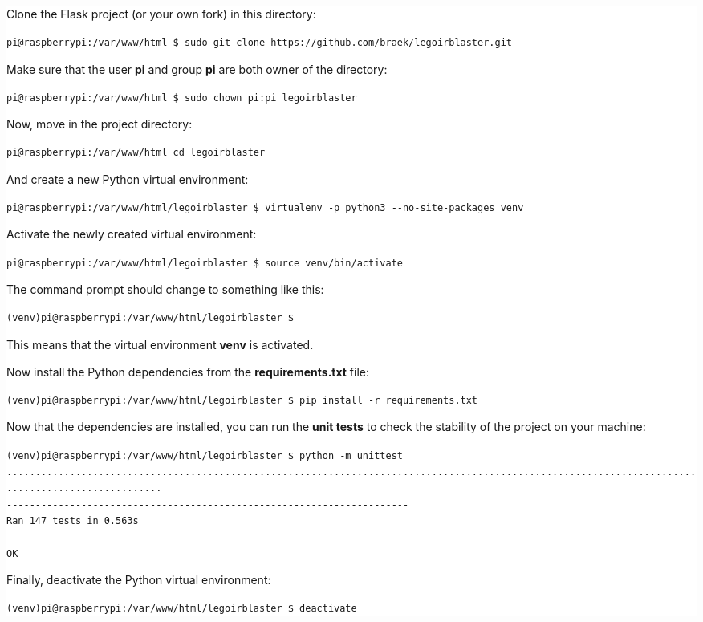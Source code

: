 Clone the Flask project (or your own fork) in this directory:

```
pi@raspberrypi:/var/www/html $ sudo git clone https://github.com/braek/legoirblaster.git
```

Make sure that the user **pi** and group **pi** are both owner of the directory:

```
pi@raspberrypi:/var/www/html $ sudo chown pi:pi legoirblaster
```

Now, move in the project directory:

```
pi@raspberrypi:/var/www/html cd legoirblaster
```

And create a new Python virtual environment:

```
pi@raspberrypi:/var/www/html/legoirblaster $ virtualenv -p python3 --no-site-packages venv
```

Activate the newly created virtual environment:

```
pi@raspberrypi:/var/www/html/legoirblaster $ source venv/bin/activate
```

The command prompt should change to something like this:

```
(venv)pi@raspberrypi:/var/www/html/legoirblaster $
```

This means that the virtual environment **venv** is activated.

Now install the Python dependencies from the **requirements.txt** file:

```
(venv)pi@raspberrypi:/var/www/html/legoirblaster $ pip install -r requirements.txt
```

Now that the dependencies are installed, you can run the **unit tests** to check the stability of the project on your machine:

```
(venv)pi@raspberrypi:/var/www/html/legoirblaster $ python -m unittest
...................................................................................................................................................
----------------------------------------------------------------------
Ran 147 tests in 0.563s

OK
```

Finally, deactivate the Python virtual environment:

```
(venv)pi@raspberrypi:/var/www/html/legoirblaster $ deactivate
```
